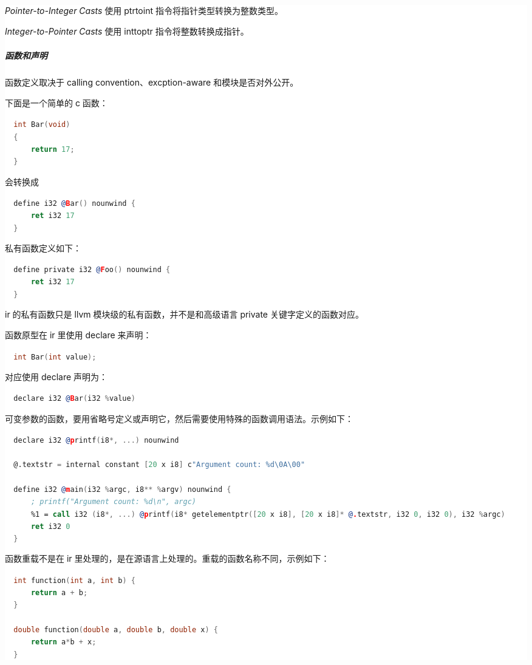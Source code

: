 *Pointer-to-Integer Casts*
使用 ptrtoint 指令将指针类型转换为整数类型。

*Integer-to-Pointer Casts*
使用 inttoptr 指令将整数转换成指针。

##### 函数和声明
函数定义取决于 calling convention、excption-aware 和模块是否对外公开。

下面是一个简单的 c 函数：
```c
  int Bar(void)
  {
      return 17;
  }
```

会转换成
```asm
  define i32 @Bar() nounwind {
      ret i32 17
  }
```

私有函数定义如下：
```asm
  define private i32 @Foo() nounwind {
      ret i32 17
  }
```

ir 的私有函数只是 llvm 模块级的私有函数，并不是和高级语言 private 关键字定义的函数对应。

函数原型在 ir 里使用 declare 来声明：
```c
  int Bar(int value);
```

对应使用 declare 声明为：
```asm
  declare i32 @Bar(i32 %value)
```

可变参数的函数，要用省略号定义或声明它，然后需要使用特殊的函数调用语法。示例如下：
```asm
  declare i32 @printf(i8*, ...) nounwind

  @.textstr = internal constant [20 x i8] c"Argument count: %d\0A\00"

  define i32 @main(i32 %argc, i8** %argv) nounwind {
      ; printf("Argument count: %d\n", argc)
      %1 = call i32 (i8*, ...) @printf(i8* getelementptr([20 x i8], [20 x i8]* @.textstr, i32 0, i32 0), i32 %argc)
      ret i32 0
  }
```

函数重载不是在 ir 里处理的，是在源语言上处理的。重载的函数名称不同，示例如下：
```c
  int function(int a, int b) {
      return a + b;
  }

  double function(double a, double b, double x) {
      return a*b + x;
  }
```
